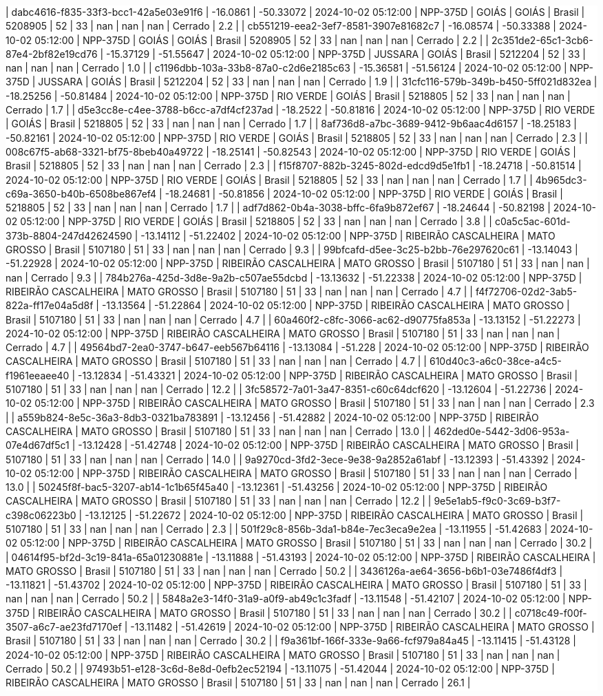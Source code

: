 | dabc4616-f835-33f3-bcc1-42a5e03e91f6 | -16.0861 | -50.33072 | 2024-10-02 05:12:00 | NPP-375D | GOIÁS | GOIÁS | Brasil | 5208905 | 52 | 33 | nan | nan | nan | Cerrado | 2.2 |
| cb551219-eea2-3ef7-8581-3907e81682c7 | -16.08574 | -50.33388 | 2024-10-02 05:12:00 | NPP-375D | GOIÁS | GOIÁS | Brasil | 5208905 | 52 | 33 | nan | nan | nan | Cerrado | 2.2 |
| 2c351de2-65c1-3cb6-87e4-2bf82e19cd76 | -15.37129 | -51.55647 | 2024-10-02 05:12:00 | NPP-375D | JUSSARA | GOIÁS | Brasil | 5212204 | 52 | 33 | nan | nan | nan | Cerrado | 1.0 |
| c1196dbb-103a-33b8-87a0-c2d6e2185c63 | -15.36581 | -51.56124 | 2024-10-02 05:12:00 | NPP-375D | JUSSARA | GOIÁS | Brasil | 5212204 | 52 | 33 | nan | nan | nan | Cerrado | 1.9 |
| 31cfc116-579b-349b-b450-5ff021d832ea | -18.25256 | -50.81484 | 2024-10-02 05:12:00 | NPP-375D | RIO VERDE | GOIÁS | Brasil | 5218805 | 52 | 33 | nan | nan | nan | Cerrado | 1.7 |
| d5e3cc8e-c4ee-3788-b6cc-a7df4cf237ad | -18.2522 | -50.81816 | 2024-10-02 05:12:00 | NPP-375D | RIO VERDE | GOIÁS | Brasil | 5218805 | 52 | 33 | nan | nan | nan | Cerrado | 1.7 |
| 8af736d8-a7bc-3689-9412-9b6aac4d6157 | -18.25183 | -50.82161 | 2024-10-02 05:12:00 | NPP-375D | RIO VERDE | GOIÁS | Brasil | 5218805 | 52 | 33 | nan | nan | nan | Cerrado | 2.3 |
| 008c67f5-ab68-3321-bf75-8beb40a49722 | -18.25141 | -50.82543 | 2024-10-02 05:12:00 | NPP-375D | RIO VERDE | GOIÁS | Brasil | 5218805 | 52 | 33 | nan | nan | nan | Cerrado | 2.3 |
| f15f8707-882b-3245-802d-edcd9d5e1fb1 | -18.24718 | -50.81514 | 2024-10-02 05:12:00 | NPP-375D | RIO VERDE | GOIÁS | Brasil | 5218805 | 52 | 33 | nan | nan | nan | Cerrado | 1.7 |
| 4b965dc3-c69a-3650-b40b-6508be867ef4 | -18.24681 | -50.81856 | 2024-10-02 05:12:00 | NPP-375D | RIO VERDE | GOIÁS | Brasil | 5218805 | 52 | 33 | nan | nan | nan | Cerrado | 1.7 |
| adf7d862-0b4a-3038-bffc-6fa9b872ef67 | -18.24644 | -50.82198 | 2024-10-02 05:12:00 | NPP-375D | RIO VERDE | GOIÁS | Brasil | 5218805 | 52 | 33 | nan | nan | nan | Cerrado | 3.8 |
| c0a5c5ac-601d-373b-8804-247d42624590 | -13.14112 | -51.22402 | 2024-10-02 05:12:00 | NPP-375D | RIBEIRÃO CASCALHEIRA | MATO GROSSO | Brasil | 5107180 | 51 | 33 | nan | nan | nan | Cerrado | 9.3 |
| 99bfcafd-d5ee-3c25-b2bb-76e297620c61 | -13.14043 | -51.22928 | 2024-10-02 05:12:00 | NPP-375D | RIBEIRÃO CASCALHEIRA | MATO GROSSO | Brasil | 5107180 | 51 | 33 | nan | nan | nan | Cerrado | 9.3 |
| 784b276a-425d-3d8e-9a2b-c507ae55dcbd | -13.13632 | -51.22338 | 2024-10-02 05:12:00 | NPP-375D | RIBEIRÃO CASCALHEIRA | MATO GROSSO | Brasil | 5107180 | 51 | 33 | nan | nan | nan | Cerrado | 4.7 |
| f4f72706-02d2-3ab5-822a-ff17e04a5d8f | -13.13564 | -51.22864 | 2024-10-02 05:12:00 | NPP-375D | RIBEIRÃO CASCALHEIRA | MATO GROSSO | Brasil | 5107180 | 51 | 33 | nan | nan | nan | Cerrado | 4.7 |
| 60a460f2-c8fc-3066-ac62-d90775fa853a | -13.13152 | -51.22273 | 2024-10-02 05:12:00 | NPP-375D | RIBEIRÃO CASCALHEIRA | MATO GROSSO | Brasil | 5107180 | 51 | 33 | nan | nan | nan | Cerrado | 4.7 |
| 49564bd7-2ea0-3747-b647-eeb567b64116 | -13.13084 | -51.228 | 2024-10-02 05:12:00 | NPP-375D | RIBEIRÃO CASCALHEIRA | MATO GROSSO | Brasil | 5107180 | 51 | 33 | nan | nan | nan | Cerrado | 4.7 |
| 610d40c3-a6c0-38ce-a4c5-f1961eeaee40 | -13.12834 | -51.43321 | 2024-10-02 05:12:00 | NPP-375D | RIBEIRÃO CASCALHEIRA | MATO GROSSO | Brasil | 5107180 | 51 | 33 | nan | nan | nan | Cerrado | 12.2 |
| 3fc58572-7a01-3a47-8351-c60c64dcf620 | -13.12604 | -51.22736 | 2024-10-02 05:12:00 | NPP-375D | RIBEIRÃO CASCALHEIRA | MATO GROSSO | Brasil | 5107180 | 51 | 33 | nan | nan | nan | Cerrado | 2.3 |
| a559b824-8e5c-36a3-8db3-0321ba783891 | -13.12456 | -51.42882 | 2024-10-02 05:12:00 | NPP-375D | RIBEIRÃO CASCALHEIRA | MATO GROSSO | Brasil | 5107180 | 51 | 33 | nan | nan | nan | Cerrado | 13.0 |
| 462ded0e-5442-3d06-953a-07e4d67df5c1 | -13.12428 | -51.42748 | 2024-10-02 05:12:00 | NPP-375D | RIBEIRÃO CASCALHEIRA | MATO GROSSO | Brasil | 5107180 | 51 | 33 | nan | nan | nan | Cerrado | 14.0 |
| 9a9270cd-3fd2-3ece-9e38-9a2852a61abf | -13.12393 | -51.43392 | 2024-10-02 05:12:00 | NPP-375D | RIBEIRÃO CASCALHEIRA | MATO GROSSO | Brasil | 5107180 | 51 | 33 | nan | nan | nan | Cerrado | 13.0 |
| 50245f8f-bac5-3207-ab14-1c1b65f45a40 | -13.12361 | -51.43256 | 2024-10-02 05:12:00 | NPP-375D | RIBEIRÃO CASCALHEIRA | MATO GROSSO | Brasil | 5107180 | 51 | 33 | nan | nan | nan | Cerrado | 12.2 |
| 9e5e1ab5-f9c0-3c69-b3f7-c398c06223b0 | -13.12125 | -51.22672 | 2024-10-02 05:12:00 | NPP-375D | RIBEIRÃO CASCALHEIRA | MATO GROSSO | Brasil | 5107180 | 51 | 33 | nan | nan | nan | Cerrado | 2.3 |
| 501f29c8-856b-3da1-b84e-7ec3eca9e2ea | -13.11955 | -51.42683 | 2024-10-02 05:12:00 | NPP-375D | RIBEIRÃO CASCALHEIRA | MATO GROSSO | Brasil | 5107180 | 51 | 33 | nan | nan | nan | Cerrado | 30.2 |
| 04614f95-bf2d-3c19-841a-65a01230881e | -13.11888 | -51.43193 | 2024-10-02 05:12:00 | NPP-375D | RIBEIRÃO CASCALHEIRA | MATO GROSSO | Brasil | 5107180 | 51 | 33 | nan | nan | nan | Cerrado | 50.2 |
| 3436126a-ae64-3656-b6b1-03e7486f4df3 | -13.11821 | -51.43702 | 2024-10-02 05:12:00 | NPP-375D | RIBEIRÃO CASCALHEIRA | MATO GROSSO | Brasil | 5107180 | 51 | 33 | nan | nan | nan | Cerrado | 50.2 |
| 5848a2e3-14f0-31a9-a0f9-ab49c1c3fadf | -13.11548 | -51.42107 | 2024-10-02 05:12:00 | NPP-375D | RIBEIRÃO CASCALHEIRA | MATO GROSSO | Brasil | 5107180 | 51 | 33 | nan | nan | nan | Cerrado | 30.2 |
| c0718c49-f00f-3507-a6c7-ae23fd7170ef | -13.11482 | -51.42619 | 2024-10-02 05:12:00 | NPP-375D | RIBEIRÃO CASCALHEIRA | MATO GROSSO | Brasil | 5107180 | 51 | 33 | nan | nan | nan | Cerrado | 30.2 |
| f9a361bf-166f-333e-9a66-fcf979a84a45 | -13.11415 | -51.43128 | 2024-10-02 05:12:00 | NPP-375D | RIBEIRÃO CASCALHEIRA | MATO GROSSO | Brasil | 5107180 | 51 | 33 | nan | nan | nan | Cerrado | 50.2 |
| 97493b51-e128-3c6d-8e8d-0efb2ec52194 | -13.11075 | -51.42044 | 2024-10-02 05:12:00 | NPP-375D | RIBEIRÃO CASCALHEIRA | MATO GROSSO | Brasil | 5107180 | 51 | 33 | nan | nan | nan | Cerrado | 26.1 |